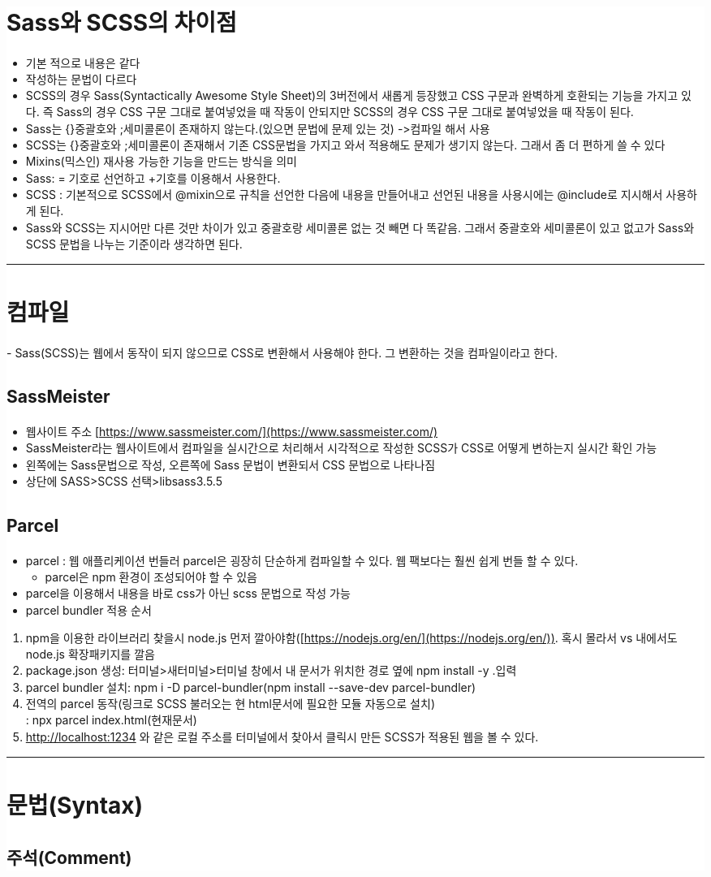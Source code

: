 
# Sass와 SCSS의 차이점

-   기본 적으로 내용은 같다
-   작성하는 문법이 다르다
-   SCSS의 경우 Sass(Syntactically Awesome Style Sheet)의 3버전에서 새롭게 등장했고 CSS 구문과 완벽하게 호환되는 기능을 가지고 있다. 즉 Sass의 경우 CSS 구문 그대로 붙여넣었을 때 작동이 안되지만 SCSS의 경우 CSS 구문 그대로 붙여넣었을 때 작동이 된다.
-   Sass는 {}중괄호와 ;세미콜론이 존재하지 않는다.(있으면 문법에 문제 있는 것) ->컴파일 해서 사용
-   SCSS는 {}중괄호와 ;세미콜론이 존재해서 기존 CSS문법을 가지고 와서 적용해도 문제가 생기지 않는다. 그래서 좀 더 편하게 쓸 수 있다
-   Mixins(믹스인) 재사용 가능한 기능을 만드는 방식을 의미
-   Sass: = 기호로 선언하고 +기호를 이용해서 사용한다.
-   SCSS : 기본적으로 SCSS에서 @mixin으로 규칙을 선언한 다음에 내용을 만들어내고 선언된 내용을 사용시에는 @include로 지시해서 사용하게 된다.
-   Sass와 SCSS는 지시어만 다른 것만 차이가 있고 중괄호랑 세미콜론 없는 것 빼면 다 똑같음. 그래서 중괄호와 세미콜론이 있고 없고가 Sass와 SCSS 문법을 나누는 기준이라 생각하면 된다.

---

# 컴파일

\- Sass(SCSS)는 웹에서 동작이 되지 않으므로 CSS로 변환해서 사용해야 한다. 그 변환하는 것을 컴파일이라고 한다.

## SassMeister

-   웹사이트 주소 [https://www.sassmeister.com/](https://www.sassmeister.com/)
-   SassMeister라는 웹사이트에서 컴파일을 실시간으로 처리해서 시각적으로 작성한 SCSS가 CSS로 어떻게 변하는지 실시간 확인 가능
-   왼쪽에는 Sass문법으로 작성, 오른쪽에 Sass 문법이 변환되서 CSS 문법으로 나타나짐
-   상단에 SASS>SCSS 선택>libsass3.5.5

## Parcel

-   parcel : 웹 애플리케이션 번들러 parcel은 굉장히 단순하게 컴파일할 수 있다. 웹 팩보다는 훨씬 쉽게 번들 할 수 있다.
    -   parcel은 npm 환경이 조성되어야 할 수 있음
-   parcel을 이용해서 내용을 바로 css가 아닌 scss 문법으로 작성 가능
-   parcel bundler 적용 순서

1.  npm을 이용한 라이브러리 찾을시 node.js 먼저 깔아야함([https://nodejs.org/en/](https://nodejs.org/en/)). 혹시 몰라서 vs 내에서도 node.js 확장패키지를 깔음
2.  package.json 생성: 터미널>새터미널>터미널 창에서 내 문서가 위치한 경로 옆에 npm install -y .입력
3.  parcel bundler 설치: npm i -D parcel-bundler(npm install --save-dev parcel-bundler)
4.  전역의 parcel 동작(링크로 SCSS 불러오는 현 html문서에 필요한 모듈 자동으로 설치)  
    : npx parcel index.html(현재문서)
5.  [http://localhost:1234](http://localhost:1234) 와 같은 로컬 주소를 터미널에서 찾아서 클릭시 만든 SCSS가 적용된 웹을 볼 수 있다.

---

# 문법(Syntax)

## 주석(Comment)
